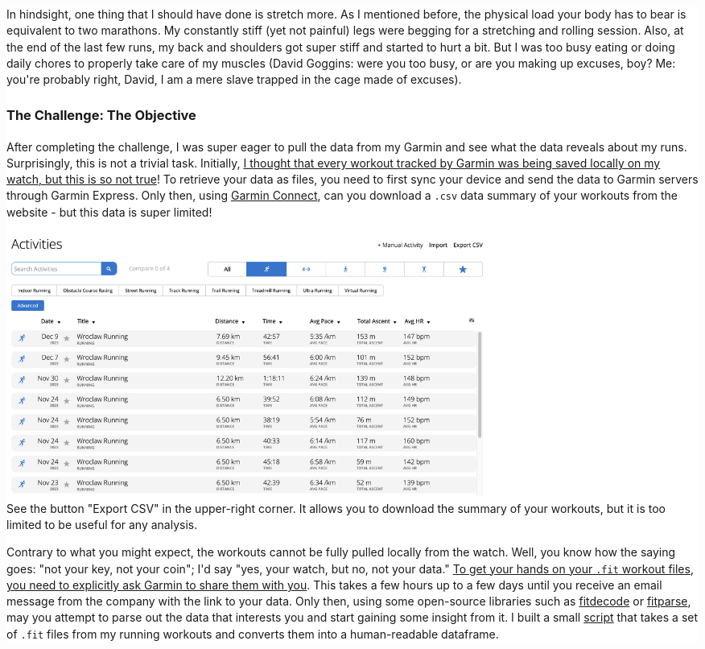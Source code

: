 In hindsight, one thing that I should have done is stretch more. As I mentioned before, the physical load your body has to bear is equivalent to two marathons. My constantly stiff (yet not painful) legs were begging for a stretching and rolling session. Also, at the end of the last few runs, my back and shoulders got super stiff and started to hurt a bit. But I was too busy eating or doing daily chores to properly take care of my muscles (David Goggins: were you too busy, or are you making up excuses, boy? Me: you're probably right, David, I am a mere slave trapped in the cage made of excuses).

### The Challenge: The Objective

After completing the challenge, I was super eager to pull the data from my Garmin and see what the data reveals about my runs. Surprisingly, this is not a trivial task. Initially, <u>I thought that every workout tracked by Garmin was being saved locally on my watch, but this is so not true</u>! To retrieve your data as files, you need to first sync your device and send the data to Garmin servers through Garmin Express. Only then, using [Garmin Connect](https://connect.garmin.com), can you download a `.csv` data summary of your workouts from the website - but this data is super limited!

<div class="imgcap">
  <img src="/assets/18/3.png" width="70%"> 
  <div class="thecap">See the button "Export CSV" in the upper-right corner. It allows you to download the summary of your workouts, but it is too limited to be useful for any analysis.
  </div>
</div>

Contrary to what you might expect, the workouts cannot be fully pulled locally from the watch. Well, you know how the saying goes: "not your key, not your coin"; I'd say "yes, your watch, but no, not your data." <u>To get your hands on your `.fit` workout files, you need to explicitly ask Garmin to share them with you</u>. This takes a few hours up to a few days until you receive an email message from the company with the link to your data. Only then, using some open-source libraries such as [fitdecode](https://github.com/polyvertex/fitdecode) or [fitparse](https://github.com/dtcooper/python-fitparse), may you attempt to parse out the data that interests you and start gaining some insight from it. I built a small [script](https://github.com/dtransposed/dtransposed-blog-codes/blob/master/kipchoge/kipchoge.py) that takes a set of `.fit` files from my running workouts and converts them into a human-readable dataframe.

